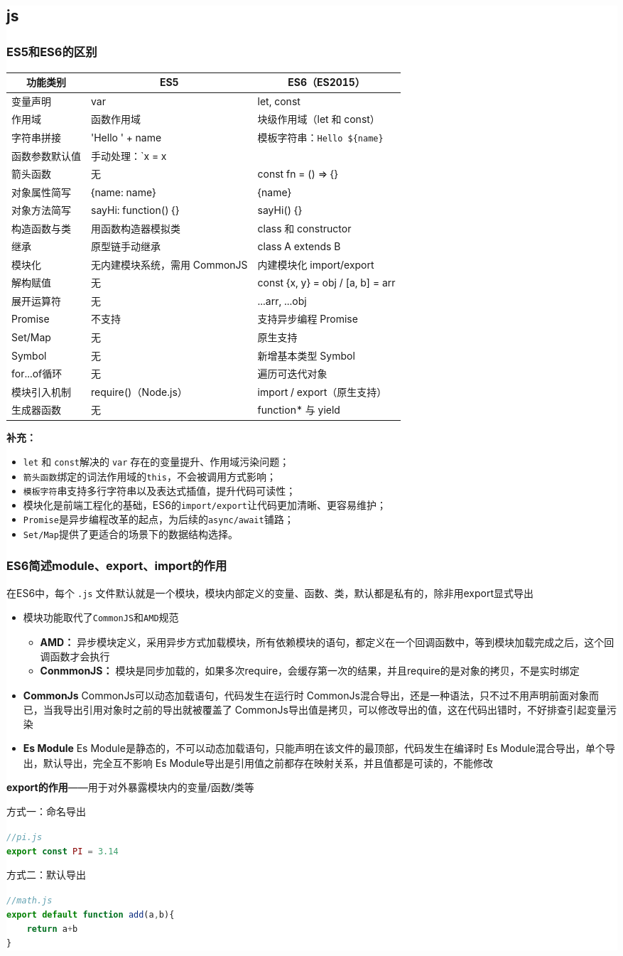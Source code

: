 ## js
### ES5和ES6的区别
功能类别 | ES5 | ES6（ES2015）
---|---|---|
变量声明 | var | let, const
作用域 | 函数作用域 | 块级作用域（let 和 const）
字符串拼接 | 'Hello ' + name | 模板字符串：`Hello ${name}`
函数参数默认值 | 手动处理：`x = x | 
箭头函数 | 无 | const fn = () => {}
对象属性简写 | {name: name} | {name}
对象方法简写 | sayHi: function() {} | sayHi() {}
构造函数与类 | 用函数构造器模拟类 | class 和 constructor
继承 | 原型链手动继承 | class A extends B
模块化 | 无内建模块系统，需用 CommonJS | 内建模块化 import/export
解构赋值 | 无 | const {x, y} = obj / [a, b] = arr
展开运算符 | 无 | ...arr, ...obj
Promise | 不支持 | 支持异步编程 Promise
Set/Map | 无 | 原生支持
Symbol | 无 | 新增基本类型 Symbol
for...of循环 | 无 | 遍历可迭代对象
模块引入机制 | require()（Node.js） | import / export（原生支持）
生成器函数 | 无 | function* 与 yield

**补充：**
- `let` 和 `const`解决的 `var` 存在的变量提升、作用域污染问题；
- `箭头函数`绑定的词法作用域的`this`，不会被调用方式影响；
- `模板字符`串支持多行字符串以及表达式插值，提升代码可读性；
- 模块化是前端工程化的基础，ES6的`import/export`让代码更加清晰、更容易维护；
- `Promise`是异步编程改革的起点，为后续的`async/await`铺路；
- `Set/Map`提供了更适合的场景下的数据结构选择。

### ES6简述module、export、import的作用
在ES6中，每个 `.js` 文件默认就是一个模块，模块内部定义的变量、函数、类，默认都是私有的，除非用export显式导出
- 模块功能取代了`CommonJS`和`AMD`规范
    - **AMD：** 异步模块定义，采用异步方式加载模块，所有依赖模块的语句，都定义在一个回调函数中，等到模块加载完成之后，这个回调函数才会执行
    - **ConmmonJS：** 模块是同步加载的，如果多次require，会缓存第一次的结果，并且require的是对象的拷贝，不是实时绑定

- **CommonJs**
CommonJs可以动态加载语句，代码发生在运行时
CommonJs混合导出，还是一种语法，只不过不用声明前面对象而已，当我导出引用对象时之前的导出就被覆盖了
CommonJs导出值是拷贝，可以修改导出的值，这在代码出错时，不好排查引起变量污染
- **Es Module**
Es Module是静态的，不可以动态加载语句，只能声明在该文件的最顶部，代码发生在编译时
Es Module混合导出，单个导出，默认导出，完全互不影响
Es Module导出是引用值之前都存在映射关系，并且值都是可读的，不能修改

**export的作用**——用于对外暴露模块内的变量/函数/类等

方式一：命名导出
```javaScript
//pi.js
export const PI = 3.14
```
方式二：默认导出
```javaScript
//math.js
export default function add(a,b){
	return a+b
}
```
